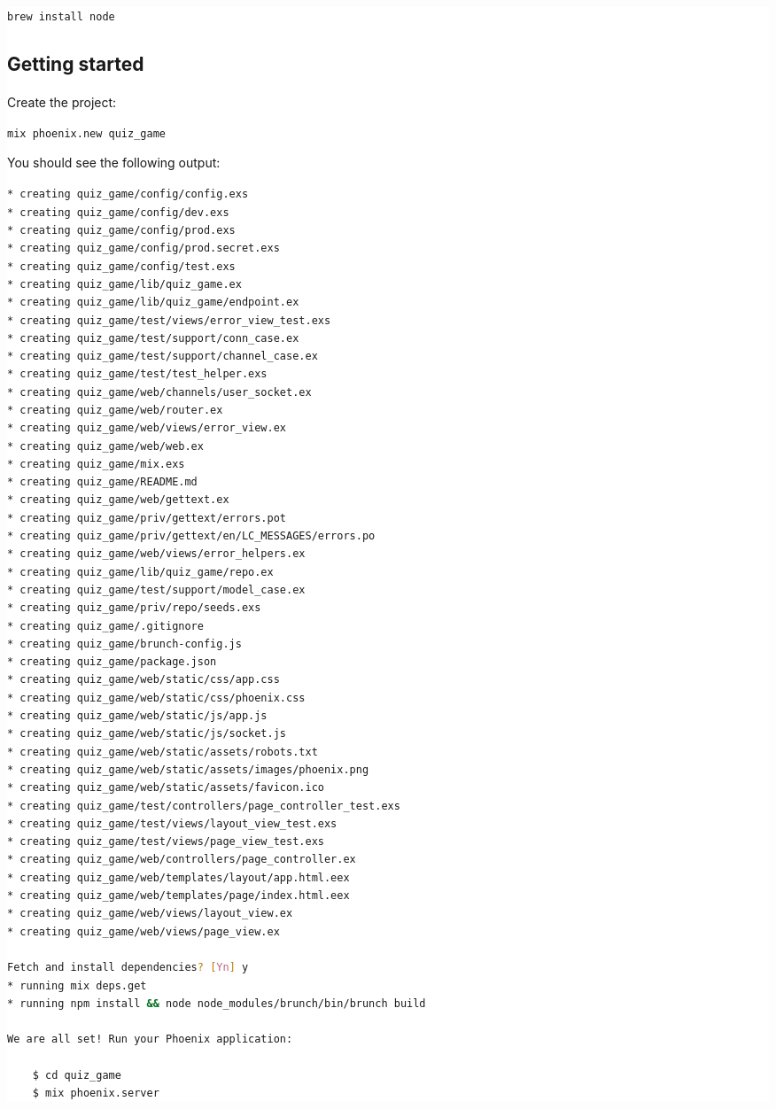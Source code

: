 ```bash
brew install node
```

## Getting started

Create the project:

```bash
mix phoenix.new quiz_game
```

You should see the following output:

```bash
* creating quiz_game/config/config.exs
* creating quiz_game/config/dev.exs
* creating quiz_game/config/prod.exs
* creating quiz_game/config/prod.secret.exs
* creating quiz_game/config/test.exs
* creating quiz_game/lib/quiz_game.ex
* creating quiz_game/lib/quiz_game/endpoint.ex
* creating quiz_game/test/views/error_view_test.exs
* creating quiz_game/test/support/conn_case.ex
* creating quiz_game/test/support/channel_case.ex
* creating quiz_game/test/test_helper.exs
* creating quiz_game/web/channels/user_socket.ex
* creating quiz_game/web/router.ex
* creating quiz_game/web/views/error_view.ex
* creating quiz_game/web/web.ex
* creating quiz_game/mix.exs
* creating quiz_game/README.md
* creating quiz_game/web/gettext.ex
* creating quiz_game/priv/gettext/errors.pot
* creating quiz_game/priv/gettext/en/LC_MESSAGES/errors.po
* creating quiz_game/web/views/error_helpers.ex
* creating quiz_game/lib/quiz_game/repo.ex
* creating quiz_game/test/support/model_case.ex
* creating quiz_game/priv/repo/seeds.exs
* creating quiz_game/.gitignore
* creating quiz_game/brunch-config.js
* creating quiz_game/package.json
* creating quiz_game/web/static/css/app.css
* creating quiz_game/web/static/css/phoenix.css
* creating quiz_game/web/static/js/app.js
* creating quiz_game/web/static/js/socket.js
* creating quiz_game/web/static/assets/robots.txt
* creating quiz_game/web/static/assets/images/phoenix.png
* creating quiz_game/web/static/assets/favicon.ico
* creating quiz_game/test/controllers/page_controller_test.exs
* creating quiz_game/test/views/layout_view_test.exs
* creating quiz_game/test/views/page_view_test.exs
* creating quiz_game/web/controllers/page_controller.ex
* creating quiz_game/web/templates/layout/app.html.eex
* creating quiz_game/web/templates/page/index.html.eex
* creating quiz_game/web/views/layout_view.ex
* creating quiz_game/web/views/page_view.ex

Fetch and install dependencies? [Yn] y
* running mix deps.get
* running npm install && node node_modules/brunch/bin/brunch build

We are all set! Run your Phoenix application:

    $ cd quiz_game
    $ mix phoenix.server
```